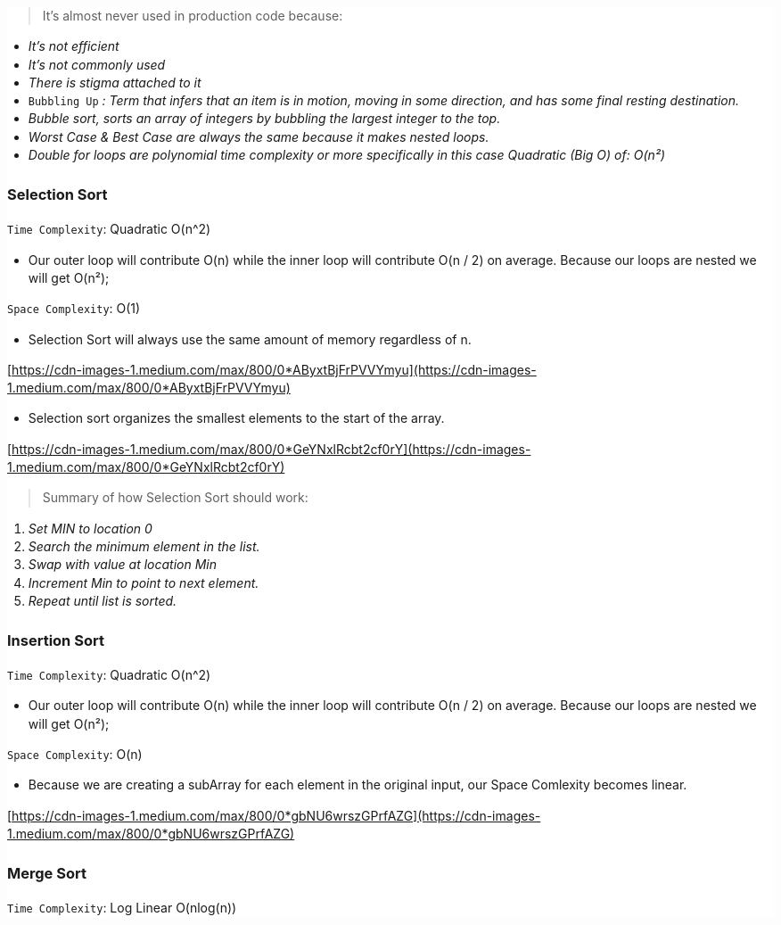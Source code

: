 > It’s almost never used in production code because:
> 
- *It’s not efficient*
- *It’s not commonly used*
- *There is stigma attached to it*
- `Bubbling Up` *: Term that infers that an item is in motion, moving in some direction, and has some final resting destination.*
- *Bubble sort, sorts an array of integers by bubbling the largest integer to the top.*
- *Worst Case & Best Case are always the same because it makes nested loops.*
- *Double for loops are polynomial time complexity or more specifically in this case Quadratic (Big O) of: O(n²)*

### Selection Sort

`Time Complexity`: Quadratic O(n^2)

- Our outer loop will contribute O(n) while the inner loop will contribute O(n / 2) on average. Because our loops are nested we will get O(n²);

`Space Complexity`: O(1)

- Selection Sort will always use the same amount of memory regardless of n.

[https://cdn-images-1.medium.com/max/800/0*AByxtBjFrPVVYmyu](https://cdn-images-1.medium.com/max/800/0*AByxtBjFrPVVYmyu)

- Selection sort organizes the smallest elements to the start of the array.

[https://cdn-images-1.medium.com/max/800/0*GeYNxlRcbt2cf0rY](https://cdn-images-1.medium.com/max/800/0*GeYNxlRcbt2cf0rY)

> Summary of how Selection Sort should work:
> 
1. *Set MIN to location 0*
2. *Search the minimum element in the list.*
3. *Swap with value at location Min*
4. *Increment Min to point to next element.*
5. *Repeat until list is sorted.*

### Insertion Sort

`Time Complexity`: Quadratic O(n^2)

- Our outer loop will contribute O(n) while the inner loop will contribute O(n / 2) on average. Because our loops are nested we will get O(n²);

`Space Complexity`: O(n)

- Because we are creating a subArray for each element in the original input, our Space Comlexity becomes linear.

[https://cdn-images-1.medium.com/max/800/0*gbNU6wrszGPrfAZG](https://cdn-images-1.medium.com/max/800/0*gbNU6wrszGPrfAZG)

### Merge Sort

`Time Complexity`: Log Linear O(nlog(n))
